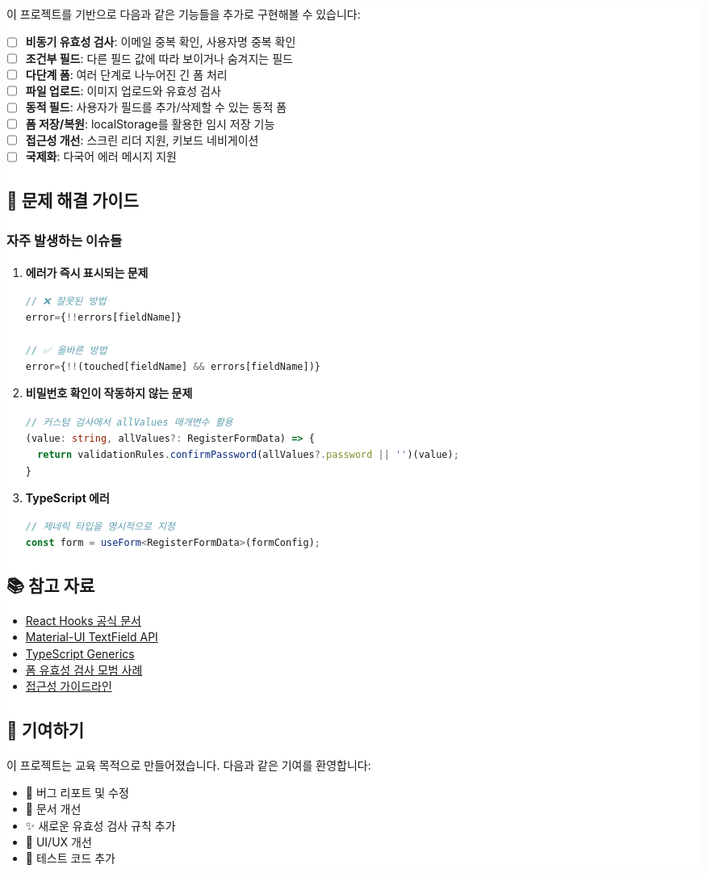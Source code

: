 이 프로젝트를 기반으로 다음과 같은 기능들을 추가로 구현해볼 수 있습니다:

- [ ] **비동기 유효성 검사**: 이메일 중복 확인, 사용자명 중복 확인
- [ ] **조건부 필드**: 다른 필드 값에 따라 보이거나 숨겨지는 필드
- [ ] **다단계 폼**: 여러 단계로 나누어진 긴 폼 처리
- [ ] **파일 업로드**: 이미지 업로드와 유효성 검사
- [ ] **동적 필드**: 사용자가 필드를 추가/삭제할 수 있는 동적 폼
- [ ] **폼 저장/복원**: localStorage를 활용한 임시 저장 기능
- [ ] **접근성 개선**: 스크린 리더 지원, 키보드 네비게이션
- [ ] **국제화**: 다국어 에러 메시지 지원

## 🔧 문제 해결 가이드

### 자주 발생하는 이슈들

1. **에러가 즉시 표시되는 문제**
   ```typescript
   // ❌ 잘못된 방법
   error={!!errors[fieldName]}
   
   // ✅ 올바른 방법
   error={!!(touched[fieldName] && errors[fieldName])}
   ```

2. **비밀번호 확인이 작동하지 않는 문제**
   ```typescript
   // 커스텀 검사에서 allValues 매개변수 활용
   (value: string, allValues?: RegisterFormData) => {
     return validationRules.confirmPassword(allValues?.password || '')(value);
   }
   ```

3. **TypeScript 에러**
   ```typescript
   // 제네릭 타입을 명시적으로 지정
   const form = useForm<RegisterFormData>(formConfig);
   ```

## 📚 참고 자료

- [React Hooks 공식 문서](https://ko.react.dev/reference/react)
- [Material-UI TextField API](https://mui.com/material-ui/react-text-field/)
- [TypeScript Generics](https://www.typescriptlang.org/docs/handbook/2/generics.html)
- [폼 유효성 검사 모범 사례](https://web.dev/sign-up-form-best-practices/)
- [접근성 가이드라인](https://www.w3.org/WAI/WCAG21/Understanding/)

## 🤝 기여하기

이 프로젝트는 교육 목적으로 만들어졌습니다. 다음과 같은 기여를 환영합니다:

- 🐛 버그 리포트 및 수정
- 📖 문서 개선
- ✨ 새로운 유효성 검사 규칙 추가
- 🎨 UI/UX 개선
- 🧪 테스트 코드 추가
